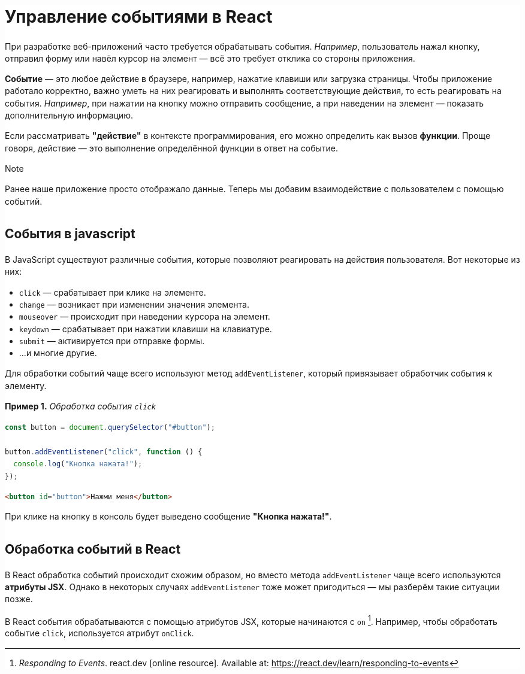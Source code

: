# Управление событиями в React

При разработке веб-приложений часто требуется обрабатывать события. _Например_, пользователь нажал кнопку, отправил форму или навёл курсор на элемент — всё это требует отклика со стороны приложения.

**Событие** — это любое действие в браузере, например, нажатие клавиши или загрузка страницы. Чтобы приложение работало корректно, важно уметь на них реагировать и выполнять соответствующие действия, то есть реагировать на события. _Например_, при нажатии на кнопку можно отправить сообщение, а при наведении на элемент — показать дополнительную информацию.

Если рассматривать **"действие"** в контексте программирования, его можно определить как вызов **функции**. Проще говоря, действие — это выполнение определённой функции в ответ на событие.

> [!NOTE]  
> Ранее наше приложение просто отображало данные. Теперь мы добавим взаимодействие с пользователем с помощью событий.

## События в javascript

В JavaScript существуют различные события, которые позволяют реагировать на действия пользователя. Вот некоторые из них:

- `click` — срабатывает при клике на элементе.
- `change` — возникает при изменении значения элемента.
- `mouseover` — происходит при наведении курсора на элемент.
- `keydown` — срабатывает при нажатии клавиши на клавиатуре.
- `submit` — активируется при отправке формы.
- ...и многие другие.

Для обработки событий чаще всего используют метод `addEventListener`, который привязывает обработчик события к элементу.

**Пример 1.** _Обработка события `click`_

```javascript
const button = document.querySelector("#button");

button.addEventListener("click", function () {
  console.log("Кнопка нажата!");
});
```

```html
<button id="button">Нажми меня</button>
```

При клике на кнопку в консоль будет выведено сообщение **"Кнопка нажата!"**.

## Обработка событий в React

В React обработка событий происходит схожим образом, но вместо метода `addEventListener` чаще всего используются **атрибуты JSX**. Однако в некоторых случаях `addEventListener` тоже может пригодиться — мы разберём такие ситуации позже.

В React события обрабатываются с помощью атрибутов JSX, которые начинаются с `on` [^1]. Например, чтобы обработать событие `click`, используется атрибут `onClick`.


[^1]: _Responding to Events_. react.dev [online resource]. Available at: https://react.dev/learn/responding-to-events